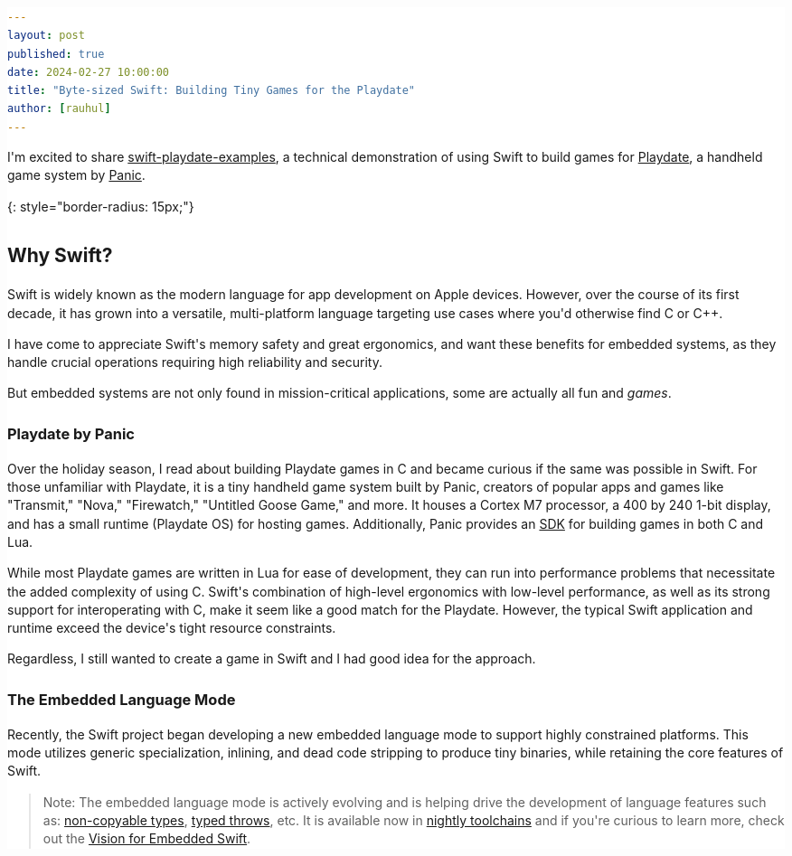 ```yaml
---
layout: post
published: true
date: 2024-02-27 10:00:00
title: "Byte-sized Swift: Building Tiny Games for the Playdate"
author: [rauhul]
---
```


I'm excited to share [swift-playdate-examples](https://github.com/apple/swift-playdate-examples), a technical demonstration of using Swift to build games for [Playdate](https://play.date/), a handheld game system by [Panic](https://panic.com).

![A screencapture of Swift Break running on Playdate hardware mirrored to a Mac.](/assets/images/2024-02-27-byte-sized-swift-tiny-games-playdate/playdate-mirror-video-swiftbreak.mp4){: style="border-radius: 15px;"}

## Why Swift?

Swift is widely known as the modern language for app development on Apple devices. However, over the course of its first decade, it has grown into a versatile, multi-platform language targeting use cases where you'd otherwise find C or C++. 

I have come to appreciate Swift's memory safety and great ergonomics, and want these benefits for embedded systems, as they handle crucial operations requiring high reliability and security.

But embedded systems are not only found in mission-critical applications, some are actually all fun and _games_.

### Playdate by Panic

Over the holiday season, I read about building Playdate games in C and became curious if the same was possible in Swift. For those unfamiliar with Playdate, it is a tiny handheld game system built by Panic, creators of popular apps and games like "Transmit," "Nova," "Firewatch," "Untitled Goose Game," and more. It houses a Cortex M7 processor, a 400 by 240 1-bit display, and has a small runtime (Playdate OS) for hosting games. Additionally, Panic provides an [SDK](https://play.date/dev/) for building games in both C and Lua.

While most Playdate games are written in Lua for ease of development, they can run into performance problems that necessitate the added complexity of using C. Swift's combination of high-level ergonomics with low-level performance, as well as its strong support for interoperating with C, make it seem like a good match for the Playdate. However, the typical Swift application and runtime exceed the device's tight resource constraints.

Regardless, I still wanted to create a game in Swift and I had good idea for the approach.

### The Embedded Language Mode

Recently, the Swift project began developing a new embedded language mode to support highly constrained platforms. This mode utilizes generic specialization, inlining, and dead code stripping to produce tiny binaries, while retaining the core features of Swift.

> Note: The embedded language mode is actively evolving and is helping drive the development of language features such as: [non-copyable types](https://github.com/apple/swift-evolution/blob/main/proposals/0390-noncopyable-structs-and-enums.md), [typed throws](https://github.com/apple/swift-evolution/blob/main/proposals/0413-typed-throws.md), etc. It is available now in [nightly toolchains](https://www.swift.org/download/) and if you're curious to learn more, check out the [Vision for Embedded Swift](https://github.com/apple/swift-evolution/blob/main/visions/embedded-swift.md).
